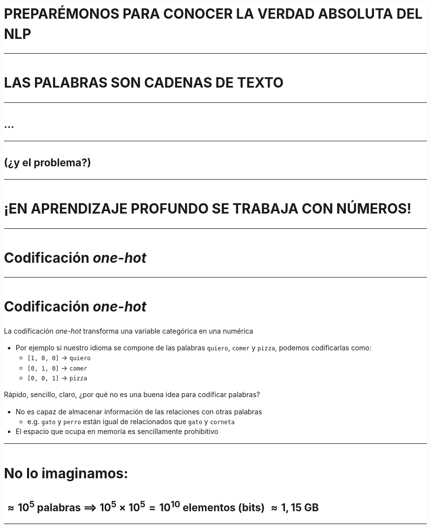 
# PREPARÉMONOS PARA CONOCER LA VERDAD ABSOLUTA DEL NLP

---

# LAS PALABRAS SON CADENAS DE TEXTO

---

## ...

---

## (¿y el problema?)

---

# ¡EN APRENDIZAJE PROFUNDO SE TRABAJA CON NÚMEROS!

---

# Codificación _one-hot_

---

# Codificación _one-hot_

La codificación _one-hot_ transforma una variable categórica en una numérica

- Por ejemplo si nuestro idioma se compone de las palabras `quiero`, `comer` y `pizza`, podemos codificarlas como:
  - `[1, 0, 0]` $\rightarrow$ `quiero`
  - `[0, 1, 0]` $\rightarrow$ `comer`
  - `[0, 0, 1]` $\rightarrow$ `pizza`

Rápido, sencillo, claro, ¿por qué no es una buena idea para codificar palabras?

- No es capaz de almacenar información de las relaciones con otras palabras
  - e.g. `gato` y `perro` están igual de relacionados que `gato` y `corneta`
- El espacio que ocupa en memoria es sencillamente prohibitivo

---

# No lo imaginamos:

## $\approx 10^5$ palabras $\implies$ $10^5 \times 10^5 = 10^{10}$ elementos (bits) $\approx 1,15$ GB

---